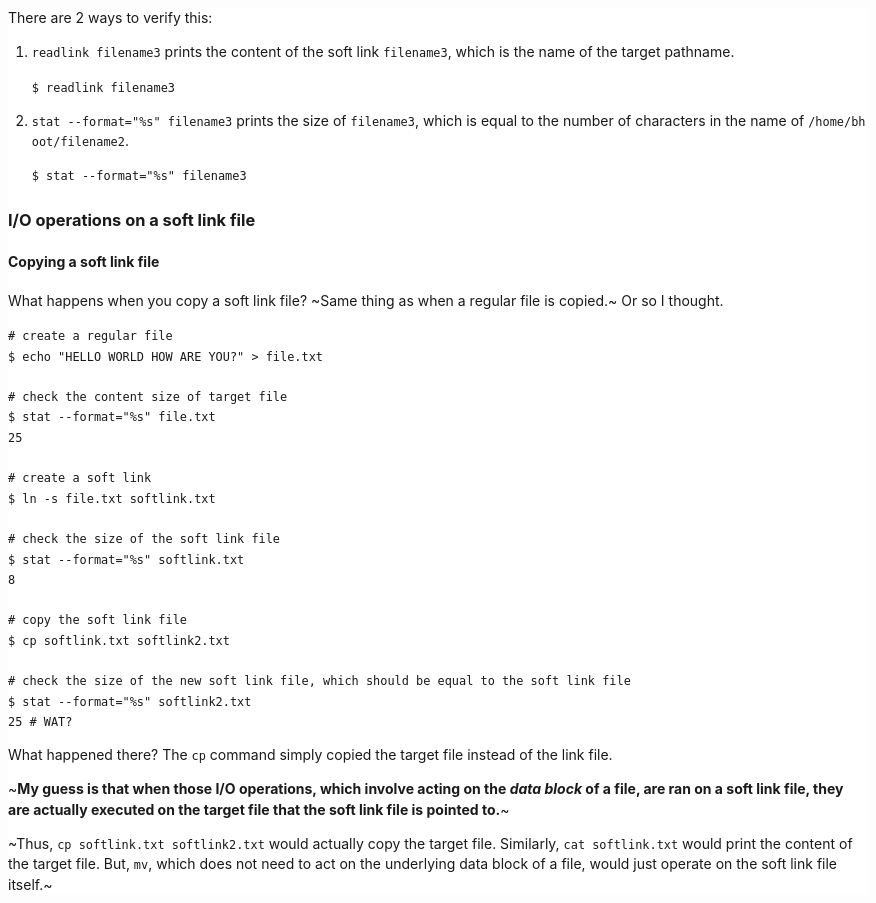 There are 2 ways to verify this:

1.  `readlink filename3` prints the content of the soft link `filename3`, which is the name of the target pathname.
    
    ```
    $ readlink filename3
    ```
    
2.  `stat --format="%s" filename3` prints the size of `filename3`, which is equal to the number of characters in the name of `/home/bhoot/filename2`.
    
    ```
    $ stat --format="%s" filename3
    ```
    

### I/O operations on a soft link file

#### Copying a soft link file

What happens when you copy a soft link file? ~Same thing as when a regular file is copied.~ Or so I thought.

```
# create a regular file
$ echo "HELLO WORLD HOW ARE YOU?" > file.txt

# check the content size of target file
$ stat --format="%s" file.txt
25

# create a soft link
$ ln -s file.txt softlink.txt

# check the size of the soft link file
$ stat --format="%s" softlink.txt
8

# copy the soft link file
$ cp softlink.txt softlink2.txt

# check the size of the new soft link file, which should be equal to the soft link file
$ stat --format="%s" softlink2.txt
25 # WAT?
```

What happened there? The `cp` command simply copied the target file instead of the link file.

~**My guess is that when those I/O operations, which involve acting on the _data block_ of a file, are ran on a soft link file, they are actually executed on the target file that the soft link file is pointed to.**~

~Thus, `cp softlink.txt softlink2.txt` would actually copy the target file. Similarly, `cat softlink.txt` would print the content of the target file. But, `mv`, which does not need to act on the underlying data block of a file, would just operate on the soft link file itself.~
